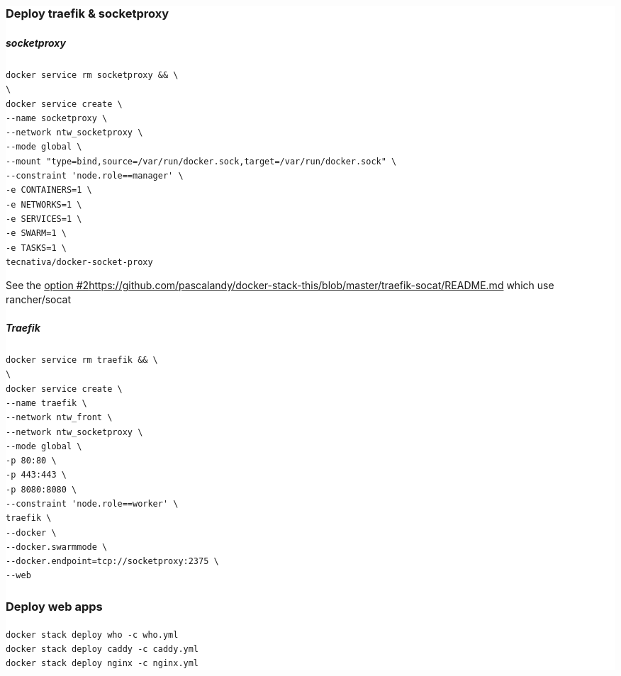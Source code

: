 ### Deploy traefik & socketproxy

##### socketproxy

```
docker service rm socketproxy && \
\
docker service create \
--name socketproxy \
--network ntw_socketproxy \
--mode global \
--mount "type=bind,source=/var/run/docker.sock,target=/var/run/docker.sock" \
--constraint 'node.role==manager' \
-e CONTAINERS=1 \
-e NETWORKS=1 \
-e SERVICES=1 \
-e SWARM=1 \
-e TASKS=1 \
tecnativa/docker-socket-proxy
```

See the [option #2](https://github.com/pascalandy/docker-stack-this/blob/master/traefik-socat/option2.md)https://github.com/pascalandy/docker-stack-this/blob/master/traefik-socat/README.md which use rancher/socat

##### Traefik

```
docker service rm traefik && \
\
docker service create \
--name traefik \
--network ntw_front \
--network ntw_socketproxy \
--mode global \
-p 80:80 \
-p 443:443 \
-p 8080:8080 \
--constraint 'node.role==worker' \
traefik \
--docker \
--docker.swarmmode \
--docker.endpoint=tcp://socketproxy:2375 \
--web
```

###  Deploy web apps

```
docker stack deploy who -c who.yml
docker stack deploy caddy -c caddy.yml
docker stack deploy nginx -c nginx.yml
```
